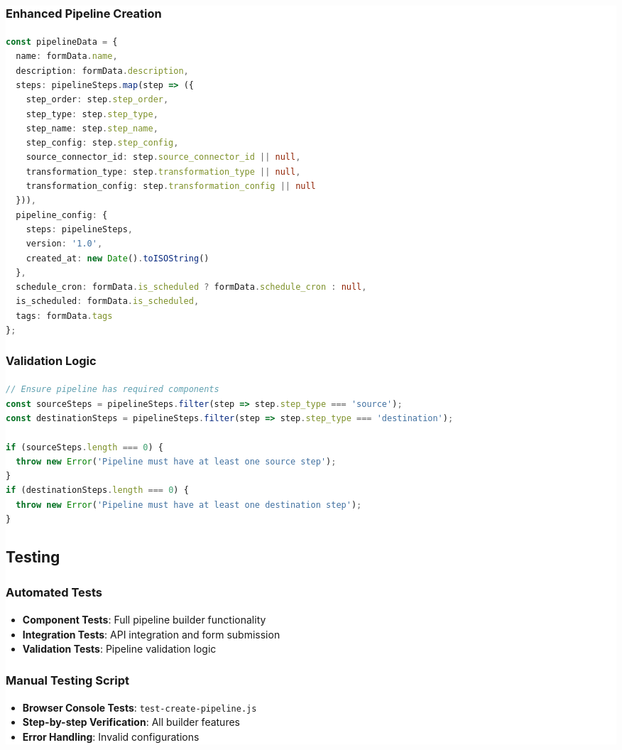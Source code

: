 ### Enhanced Pipeline Creation
```typescript
const pipelineData = {
  name: formData.name,
  description: formData.description,
  steps: pipelineSteps.map(step => ({
    step_order: step.step_order,
    step_type: step.step_type,
    step_name: step.step_name,
    step_config: step.step_config,
    source_connector_id: step.source_connector_id || null,
    transformation_type: step.transformation_type || null,
    transformation_config: step.transformation_config || null
  })),
  pipeline_config: {
    steps: pipelineSteps,
    version: '1.0',
    created_at: new Date().toISOString()
  },
  schedule_cron: formData.is_scheduled ? formData.schedule_cron : null,
  is_scheduled: formData.is_scheduled,
  tags: formData.tags
};
```

### Validation Logic
```typescript
// Ensure pipeline has required components
const sourceSteps = pipelineSteps.filter(step => step.step_type === 'source');
const destinationSteps = pipelineSteps.filter(step => step.step_type === 'destination');

if (sourceSteps.length === 0) {
  throw new Error('Pipeline must have at least one source step');
}
if (destinationSteps.length === 0) {
  throw new Error('Pipeline must have at least one destination step');
}
```

## Testing

### Automated Tests
- **Component Tests**: Full pipeline builder functionality
- **Integration Tests**: API integration and form submission
- **Validation Tests**: Pipeline validation logic

### Manual Testing Script
- **Browser Console Tests**: `test-create-pipeline.js`
- **Step-by-step Verification**: All builder features
- **Error Handling**: Invalid configurations
